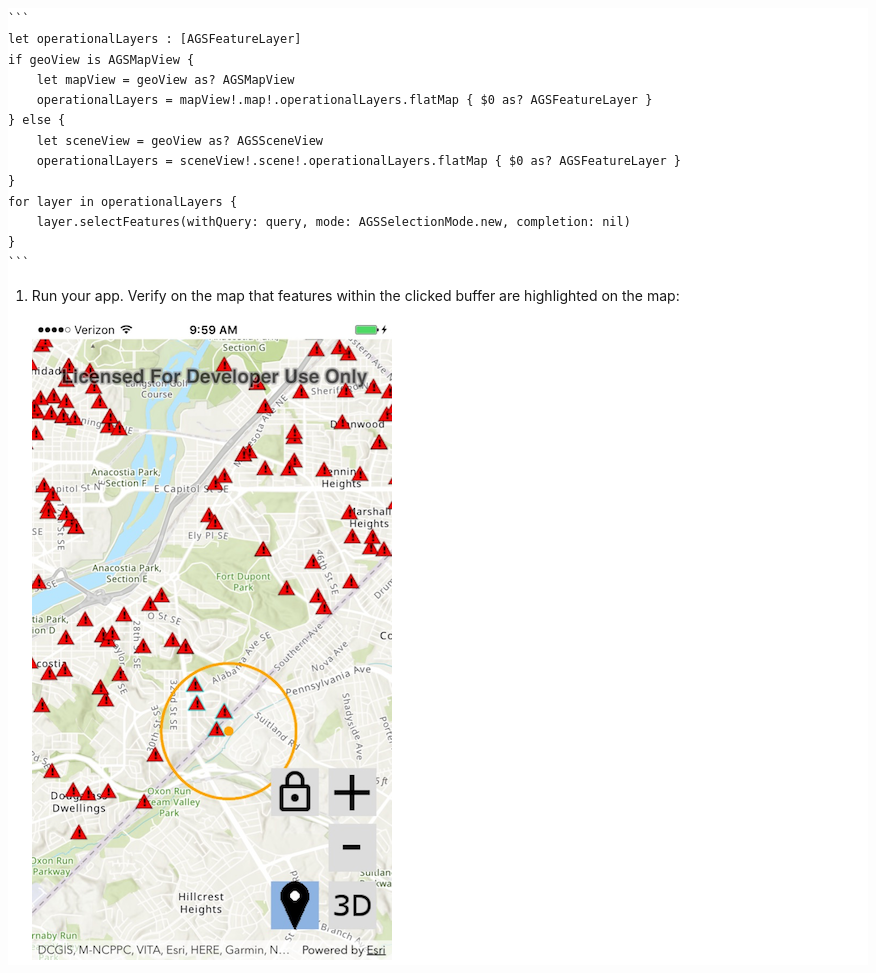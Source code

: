     ```
    let operationalLayers : [AGSFeatureLayer]
    if geoView is AGSMapView {
        let mapView = geoView as? AGSMapView
        operationalLayers = mapView!.map!.operationalLayers.flatMap { $0 as? AGSFeatureLayer }
    } else {
        let sceneView = geoView as? AGSSceneView
        operationalLayers = sceneView!.scene!.operationalLayers.flatMap { $0 as? AGSFeatureLayer }
    }
    for layer in operationalLayers {
        layer.selectFeatures(withQuery: query, mode: AGSSelectionMode.new, completion: nil)
    }
    ```
    
1. Run your app. Verify on the map that features within the clicked buffer are highlighted on the map:

    ![Selected features](11-selected-features.png)
    